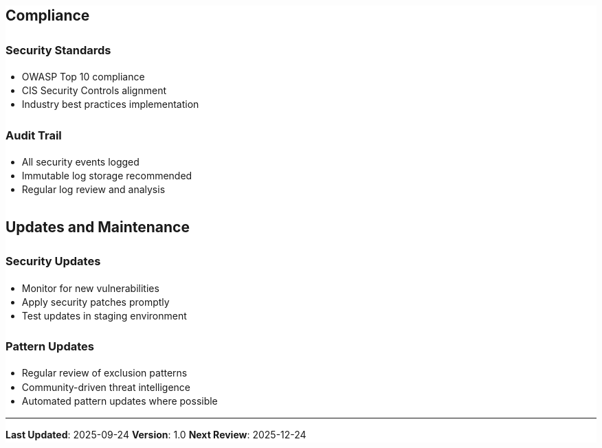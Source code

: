 ## Compliance

### Security Standards
- OWASP Top 10 compliance
- CIS Security Controls alignment
- Industry best practices implementation

### Audit Trail
- All security events logged
- Immutable log storage recommended
- Regular log review and analysis

## Updates and Maintenance

### Security Updates
- Monitor for new vulnerabilities
- Apply security patches promptly
- Test updates in staging environment

### Pattern Updates
- Regular review of exclusion patterns
- Community-driven threat intelligence
- Automated pattern updates where possible

---

**Last Updated**: 2025-09-24
**Version**: 1.0
**Next Review**: 2025-12-24
